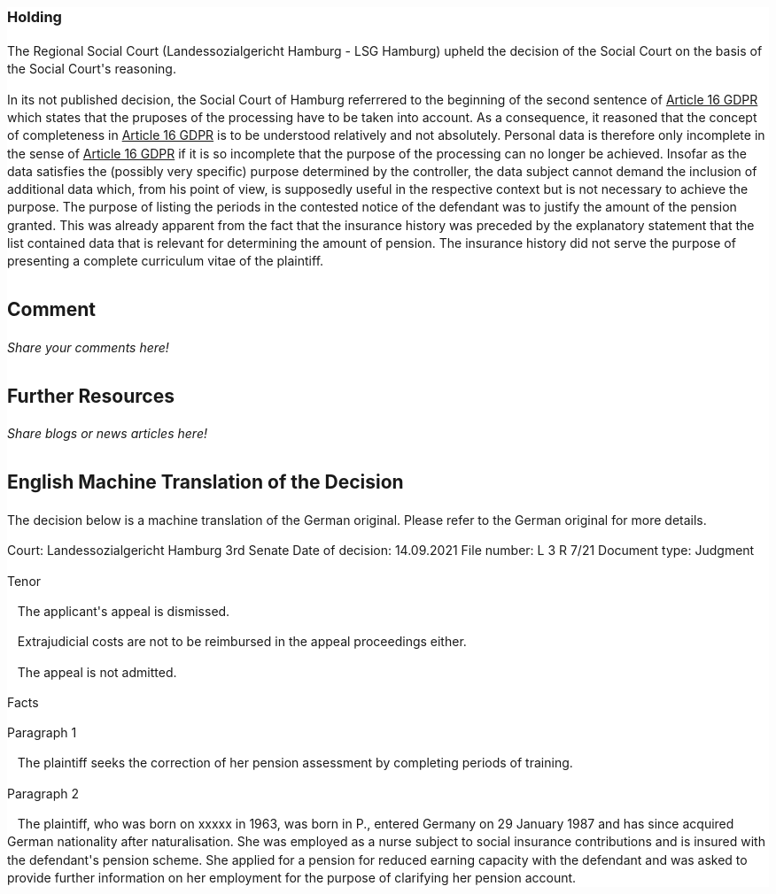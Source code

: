 ### Holding

The Regional Social Court (Landessozialgericht Hamburg - LSG Hamburg) upheld the decision of the Social Court on the basis of the Social Court's reasoning.

In its not published decision, the Social Court of Hamburg referrered to the beginning of the second sentence of [Article 16 GDPR](/index.php?title=Article_16_GDPR "Article 16 GDPR") which states that the pruposes of the processing have to be taken into account. As a consequence, it reasoned that the concept of completeness in [Article 16 GDPR](/index.php?title=Article_16_GDPR "Article 16 GDPR") is to be understood relatively and not absolutely. Personal data is therefore only incomplete in the sense of [Article 16 GDPR](/index.php?title=Article_16_GDPR "Article 16 GDPR") if it is so incomplete that the purpose of the processing can no longer be achieved. Insofar as the data satisfies the (possibly very specific) purpose determined by the controller, the data subject cannot demand the inclusion of additional data which, from his point of view, is supposedly useful in the respective context but is not necessary to achieve the purpose. The purpose of listing the periods in the contested notice of the defendant was to justify the amount of the pension granted. This was already apparent from the fact that the insurance history was preceded by the explanatory statement that the list contained data that is relevant for determining the amount of pension. The insurance history did not serve the purpose of presenting a complete curriculum vitae of the plaintiff.

## Comment

_Share your comments here!_

## Further Resources

_Share blogs or news articles here!_

## English Machine Translation of the Decision

The decision below is a machine translation of the German original. Please refer to the German original for more details.

Court: Landessozialgericht Hamburg 3rd Senate
Date of decision: 14.09.2021
File number:	L 3 R 7/21
Document type: Judgment

Tenor

   The applicant's appeal is dismissed.

   Extrajudicial costs are not to be reimbursed in the appeal proceedings either.

   The appeal is not admitted.

Facts

Paragraph 1

   The plaintiff seeks the correction of her pension assessment by completing periods of training.

Paragraph 2

   The plaintiff, who was born on xxxxx in 1963, was born in P., entered Germany on 29 January 1987 and has since acquired German nationality after naturalisation. She was employed as a nurse subject to social insurance contributions and is insured with the defendant's pension scheme. She applied for a pension for reduced earning capacity with the defendant and was asked to provide further information on her employment for the purpose of clarifying her pension account.
